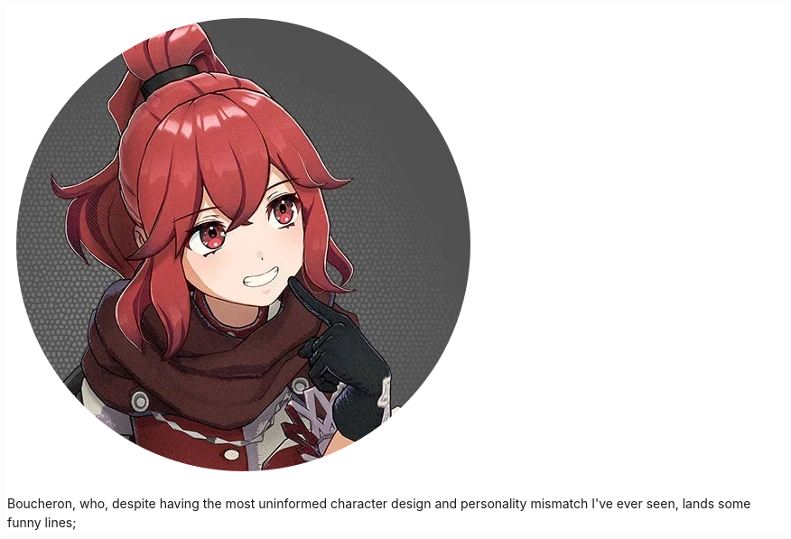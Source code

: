![Anna](../images/anna.png)

Boucheron, who, despite having the most uninformed character design and personality mismatch I've ever seen, lands some funny lines;
